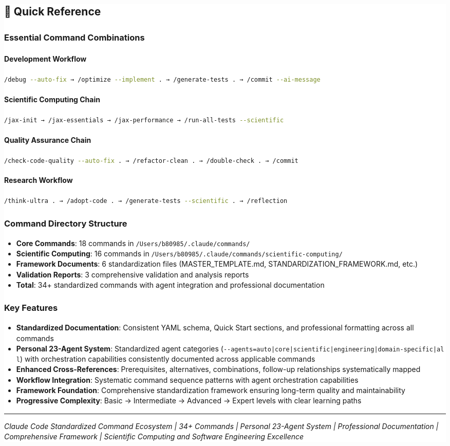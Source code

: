 ## 🎯 **Quick Reference**

### **Essential Command Combinations**

#### **Development Workflow**
```bash
/debug --auto-fix → /optimize --implement . → /generate-tests . → /commit --ai-message
```

#### **Scientific Computing Chain**
```bash
/jax-init → /jax-essentials → /jax-performance → /run-all-tests --scientific
```

#### **Quality Assurance Chain**
```bash
/check-code-quality --auto-fix . → /refactor-clean . → /double-check . → /commit
```

#### **Research Workflow**
```bash
/think-ultra . → /adopt-code . → /generate-tests --scientific . → /reflection
```

### **Command Directory Structure**
- **Core Commands**: 18 commands in `/Users/b80985/.claude/commands/`
- **Scientific Computing**: 16 commands in `/Users/b80985/.claude/commands/scientific-computing/`
- **Framework Documents**: 6 standardization files (MASTER_TEMPLATE.md, STANDARDIZATION_FRAMEWORK.md, etc.)
- **Validation Reports**: 3 comprehensive validation and analysis reports
- **Total**: 34+ standardized commands with agent integration and professional documentation

### **Key Features**
- **Standardized Documentation**: Consistent YAML schema, Quick Start sections, and professional formatting across all commands
- **Personal 23-Agent System**: Standardized agent categories (`--agents=auto|core|scientific|engineering|domain-specific|all`) with orchestration capabilities consistently documented across applicable commands
- **Enhanced Cross-References**: Prerequisites, alternatives, combinations, follow-up relationships systematically mapped
- **Workflow Integration**: Systematic command sequence patterns with agent orchestration capabilities
- **Framework Foundation**: Comprehensive standardization framework ensuring long-term quality and maintainability
- **Progressive Complexity**: Basic → Intermediate → Advanced → Expert levels with clear learning paths

---

*Claude Code Standardized Command Ecosystem | 34+ Commands | Personal 23-Agent System | Professional Documentation | Comprehensive Framework | Scientific Computing and Software Engineering Excellence*